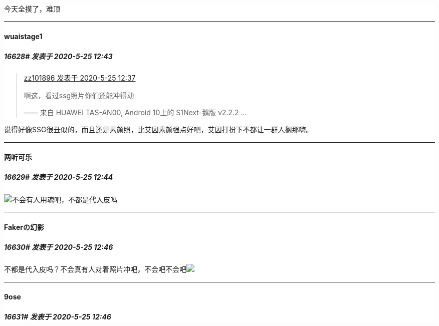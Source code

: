 
今天全摸了，难顶







-----

####  wuaistage1  
##### 16628#       发表于 2020-5-25 12:43



<blockquote><a href="httphttps://bbs.saraba1st.com/2b/forum.php?mod=redirect&amp;goto=findpost&amp;pid=47550695&amp;ptid=1934528" target="_blank">zz101896 发表于 2020-5-25 12:37</a>

啊这，看过ssg照片你们还能冲得动


—— 来自 HUAWEI TAS-AN00, Android 10上的 S1Next-鹅版 v2.2.2 ...</blockquote>
说得好像SSG很丑似的，而且还是素颜照，比艾因素颜强点好吧，艾因打扮下不都让一群人搁那嗨。







-----

####  两听可乐  
##### 16629#       发表于 2020-5-25 12:44



<img src="https://static.saraba1st.com/image/smiley/face2017/034.png" referrerpolicy="no-referrer">不会有人用魂吧，不都是代入皮吗







-----

####  Fakerの幻影  
##### 16630#       发表于 2020-5-25 12:46




不都是代入皮吗？不会真有人对着照片冲吧，不会吧不会吧<img src="https://static.saraba1st.com/image/smiley/face2017/053.png" referrerpolicy="no-referrer">







-----

####  9ose  
##### 16631#       发表于 2020-5-25 12:46

